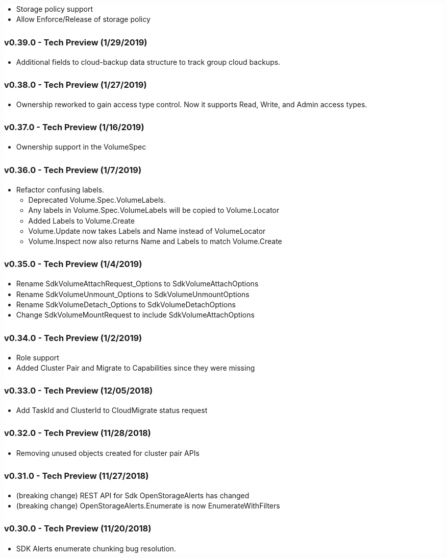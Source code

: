* Storage policy support
* Allow Enforce/Release of storage policy

### v0.39.0 - Tech Preview (1/29/2019)

* Additional fields to cloud-backup data structure to track group cloud backups.

### v0.38.0 - Tech Preview (1/27/2019)

* Ownership reworked to gain access type control. Now it supports Read, Write,
  and Admin access types.

### v0.37.0 - Tech Preview (1/16/2019)

* Ownership support in the VolumeSpec

### v0.36.0 - Tech Preview (1/7/2019)

* Refactor confusing labels.
    * Deprecated Volume.Spec.VolumeLabels.
    * Any labels in Volume.Spec.VolumeLabels will be copied to Volume.Locator
    * Added Labels to Volume.Create
    * Volume.Update now takes Labels and Name instead of VolumeLocator
    * Volume.Inspect now also returns Name and Labels to match Volume.Create

### v0.35.0 - Tech Preview (1/4/2019)

* Rename SdkVolumeAttachRequest_Options to SdkVolumeAttachOptions
* Rename SdkVolumeUnmount_Options to SdkVolumeUnmountOptions
* Rename SdkVolumeDetach_Options to SdkVolumeDetachOptions
* Change SdkVolumeMountRequest to include SdkVolumeAttachOptions

### v0.34.0 - Tech Preview (1/2/2019)

* Role support
* Added Cluster Pair and Migrate to Capabilities since they were missing

### v0.33.0 - Tech Preview (12/05/2018)

* Add TaskId and ClusterId to CloudMigrate status request

### v0.32.0 - Tech Preview (11/28/2018)

* Removing unused objects created for cluster pair APIs

### v0.31.0 - Tech Preview (11/27/2018)

* (breaking change) REST API for Sdk OpenStorageAlerts has changed
* (breaking change) OpenStorageAlerts.Enumerate is now EnumerateWithFilters

### v0.30.0 - Tech Preview (11/20/2018)

* SDK Alerts enumerate chunking bug resolution.
